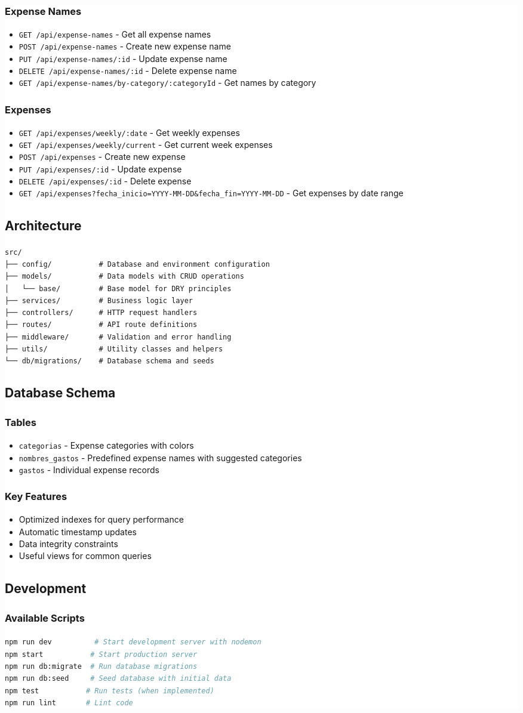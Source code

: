 ### Expense Names
- `GET /api/expense-names` - Get all expense names
- `POST /api/expense-names` - Create new expense name
- `PUT /api/expense-names/:id` - Update expense name
- `DELETE /api/expense-names/:id` - Delete expense name
- `GET /api/expense-names/by-category/:categoryId` - Get names by category

### Expenses
- `GET /api/expenses/weekly/:date` - Get weekly expenses
- `GET /api/expenses/weekly/current` - Get current week expenses
- `POST /api/expenses` - Create new expense
- `PUT /api/expenses/:id` - Update expense
- `DELETE /api/expenses/:id` - Delete expense
- `GET /api/expenses?fecha_inicio=YYYY-MM-DD&fecha_fin=YYYY-MM-DD` - Get expenses by date range

## Architecture

```
src/
├── config/           # Database and environment configuration
├── models/           # Data models with CRUD operations
│   └── base/         # Base model for DRY principles
├── services/         # Business logic layer
├── controllers/      # HTTP request handlers
├── routes/           # API route definitions
├── middleware/       # Validation and error handling
├── utils/            # Utility classes and helpers
└── db/migrations/    # Database schema and seeds
```

## Database Schema

### Tables
- `categorias` - Expense categories with colors
- `nombres_gastos` - Predefined expense names with suggested categories
- `gastos` - Individual expense records

### Key Features
- Optimized indexes for query performance
- Automatic timestamp updates
- Data integrity constraints
- Useful views for common queries

## Development

### Available Scripts

```bash
npm run dev          # Start development server with nodemon
npm start           # Start production server
npm run db:migrate  # Run database migrations
npm run db:seed     # Seed database with initial data
npm test           # Run tests (when implemented)
npm run lint       # Lint code
```
